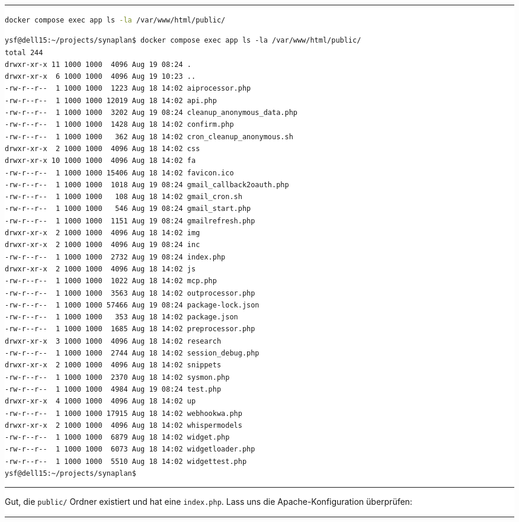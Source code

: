 
---

```bash
docker compose exec app ls -la /var/www/html/public/
```

```
ysf@dell15:~/projects/synaplan$ docker compose exec app ls -la /var/www/html/public/
total 244
drwxr-xr-x 11 1000 1000  4096 Aug 19 08:24 .
drwxr-xr-x  6 1000 1000  4096 Aug 19 10:23 ..
-rw-r--r--  1 1000 1000  1223 Aug 18 14:02 aiprocessor.php
-rw-r--r--  1 1000 1000 12019 Aug 18 14:02 api.php
-rw-r--r--  1 1000 1000  3202 Aug 19 08:24 cleanup_anonymous_data.php
-rw-r--r--  1 1000 1000  1428 Aug 18 14:02 confirm.php
-rw-r--r--  1 1000 1000   362 Aug 18 14:02 cron_cleanup_anonymous.sh
drwxr-xr-x  2 1000 1000  4096 Aug 18 14:02 css
drwxr-xr-x 10 1000 1000  4096 Aug 18 14:02 fa
-rw-r--r--  1 1000 1000 15406 Aug 18 14:02 favicon.ico
-rw-r--r--  1 1000 1000  1018 Aug 19 08:24 gmail_callback2oauth.php
-rw-r--r--  1 1000 1000   108 Aug 18 14:02 gmail_cron.sh
-rw-r--r--  1 1000 1000   546 Aug 19 08:24 gmail_start.php
-rw-r--r--  1 1000 1000  1151 Aug 19 08:24 gmailrefresh.php
drwxr-xr-x  2 1000 1000  4096 Aug 18 14:02 img
drwxr-xr-x  2 1000 1000  4096 Aug 19 08:24 inc
-rw-r--r--  1 1000 1000  2732 Aug 19 08:24 index.php
drwxr-xr-x  2 1000 1000  4096 Aug 18 14:02 js
-rw-r--r--  1 1000 1000  1022 Aug 18 14:02 mcp.php
-rw-r--r--  1 1000 1000  3563 Aug 18 14:02 outprocessor.php
-rw-r--r--  1 1000 1000 57466 Aug 19 08:24 package-lock.json
-rw-r--r--  1 1000 1000   353 Aug 18 14:02 package.json
-rw-r--r--  1 1000 1000  1685 Aug 18 14:02 preprocessor.php
drwxr-xr-x  3 1000 1000  4096 Aug 18 14:02 research
-rw-r--r--  1 1000 1000  2744 Aug 18 14:02 session_debug.php
drwxr-xr-x  2 1000 1000  4096 Aug 18 14:02 snippets
-rw-r--r--  1 1000 1000  2370 Aug 18 14:02 sysmon.php
-rw-r--r--  1 1000 1000  4984 Aug 19 08:24 test.php
drwxr-xr-x  4 1000 1000  4096 Aug 18 14:02 up
-rw-r--r--  1 1000 1000 17915 Aug 18 14:02 webhookwa.php
drwxr-xr-x  2 1000 1000  4096 Aug 18 14:02 whispermodels
-rw-r--r--  1 1000 1000  6879 Aug 18 14:02 widget.php
-rw-r--r--  1 1000 1000  6073 Aug 18 14:02 widgetloader.php
-rw-r--r--  1 1000 1000  5510 Aug 18 14:02 widgettest.php
ysf@dell15:~/projects/synaplan$
```

---

Gut, die `public/` Ordner existiert und hat eine `index.php`. Lass uns die Apache-Konfiguration überprüfen:


---
